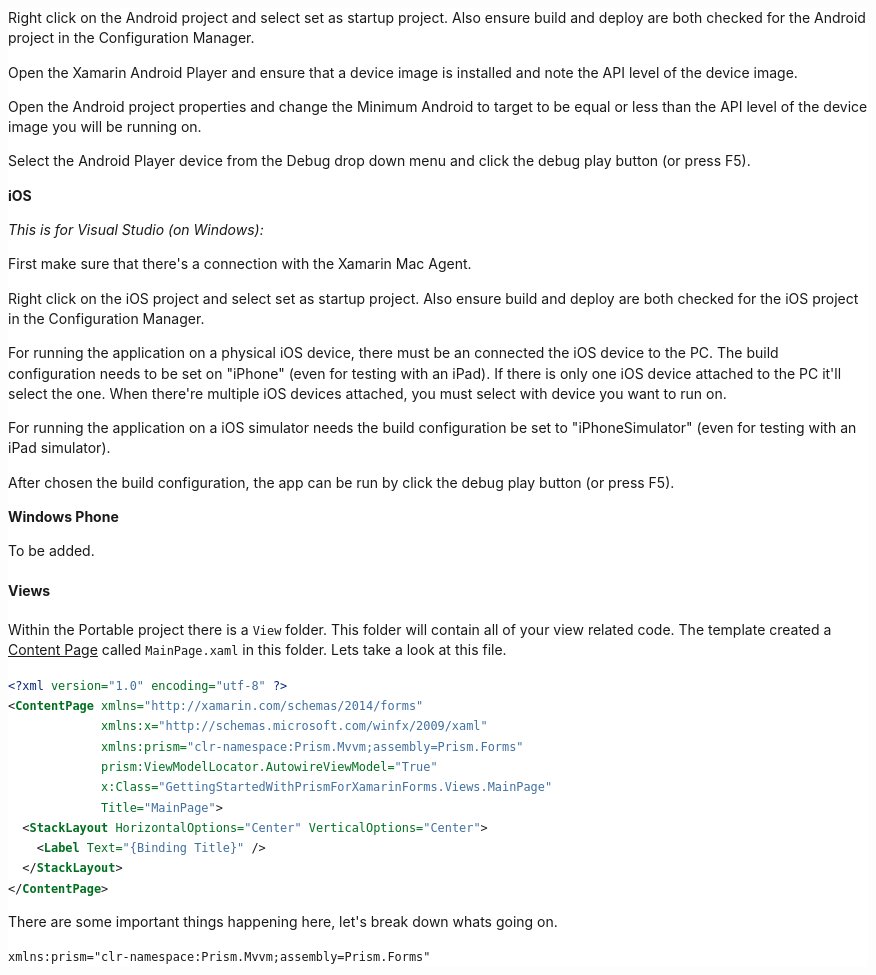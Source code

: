 Right click on the Android project and select set as startup project. Also ensure build and deploy are both checked for the Android project in the Configuration Manager.

Open the Xamarin Android Player and ensure that a device image is installed and note the API level of the device image.

Open the Android project properties and change the Minimum Android to target to be equal or less than the API level of the device image you will be running on.

Select the Android Player device from the Debug drop down menu and click the debug play button (or press F5).

**iOS**

_This is for Visual Studio (on Windows):_

First make sure that there's a connection with the Xamarin Mac Agent.

Right click on the iOS project and select set as startup project. Also ensure build and deploy are both checked for the iOS project in the Configuration Manager.

For running the application on a physical iOS device, there must be an connected the iOS device to the PC. The build configuration needs to be set on "iPhone" (even for testing with an iPad).
If there is only one iOS device attached to the PC it'll select the one. When there're multiple iOS devices attached, you must select with device you want to run on.

For running the application on a iOS simulator needs the build configuration be set to "iPhoneSimulator" (even for testing with an iPad simulator).

After chosen the build configuration, the app can be run by click the debug play button (or press F5).

**Windows Phone**

To be added.

#### Views

Within the Portable project there is a `View` folder. This folder will contain all of your view related code. The template created a [Content Page](https://developer.xamarin.com/guides/xamarin-forms/controls/pages/) called `MainPage.xaml` in this folder.  Lets take a look at this file.

```xml
<?xml version="1.0" encoding="utf-8" ?>
<ContentPage xmlns="http://xamarin.com/schemas/2014/forms"
             xmlns:x="http://schemas.microsoft.com/winfx/2009/xaml"
             xmlns:prism="clr-namespace:Prism.Mvvm;assembly=Prism.Forms"
             prism:ViewModelLocator.AutowireViewModel="True"
             x:Class="GettingStartedWithPrismForXamarinForms.Views.MainPage"
             Title="MainPage">
  <StackLayout HorizontalOptions="Center" VerticalOptions="Center">
    <Label Text="{Binding Title}" />
  </StackLayout>
</ContentPage>
```

There are some important things happening here, let's break down whats going on.

`xmlns:prism="clr-namespace:Prism.Mvvm;assembly=Prism.Forms"`
